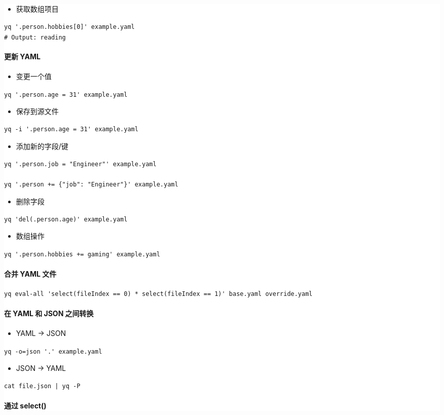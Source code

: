 * 获取数组项目

```shell
yq '.person.hobbies[0]' example.yaml
# Output: reading
```

#### 更新 YAML

* 变更一个值

```shell
yq '.person.age = 31' example.yaml
```

* 保存到源文件

```shell
yq -i '.person.age = 31' example.yaml
```

* 添加新的字段/键

```shell
yq '.person.job = "Engineer"' example.yaml

yq '.person += {"job": "Engineer"}' example.yaml
```

* 删除字段

```shell
yq 'del(.person.age)' example.yaml
```

* 数组操作

```shell
yq '.person.hobbies += gaming' example.yaml
```

#### 合并 YAML 文件

```shell
yq eval-all 'select(fileIndex == 0) * select(fileIndex == 1)' base.yaml override.yaml
```

#### 在 YAML 和 JSON 之间转换

* YAML → JSON

```shell
yq -o=json '.' example.yaml
```

* JSON → YAML

```shell
cat file.json | yq -P
```

#### 通过 select()
